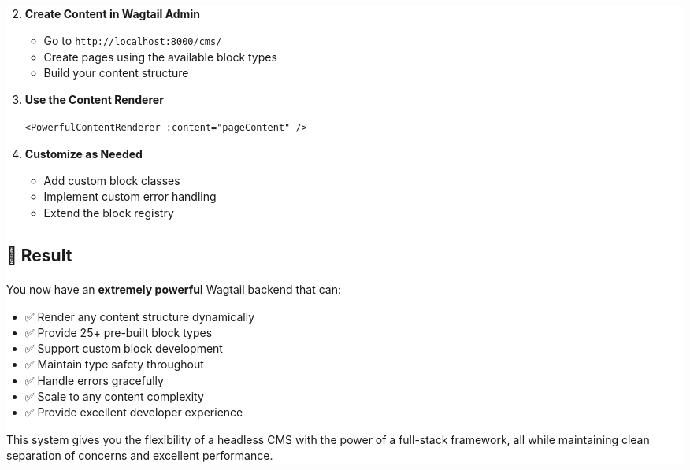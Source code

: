 2. **Create Content in Wagtail Admin**

    - Go to `http://localhost:8000/cms/`
    - Create pages using the available block types
    - Build your content structure

3. **Use the Content Renderer**

    ```vue
    <PowerfulContentRenderer :content="pageContent" />
    ```

4. **Customize as Needed**
    - Add custom block classes
    - Implement custom error handling
    - Extend the block registry

## 🎉 Result

You now have an **extremely powerful** Wagtail backend that can:

-   ✅ Render any content structure dynamically
-   ✅ Provide 25+ pre-built block types
-   ✅ Support custom block development
-   ✅ Maintain type safety throughout
-   ✅ Handle errors gracefully
-   ✅ Scale to any content complexity
-   ✅ Provide excellent developer experience

This system gives you the flexibility of a headless CMS with the power of a full-stack framework, all while maintaining clean separation of concerns and excellent performance.
